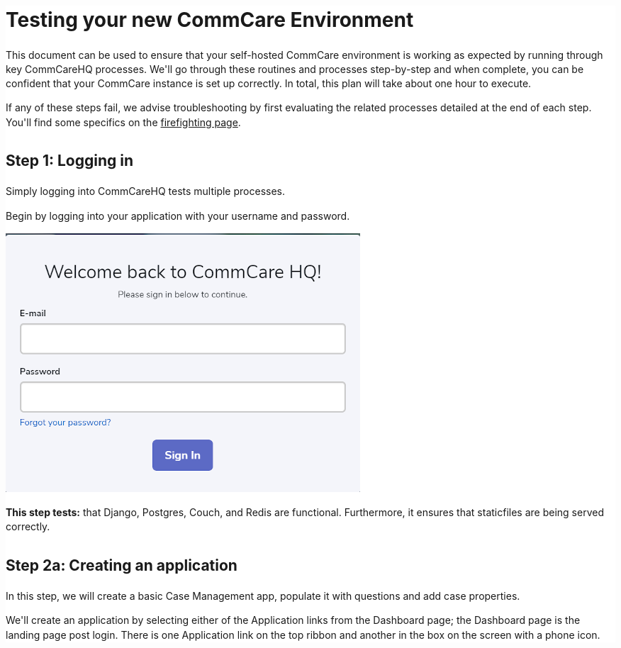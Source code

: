 # Testing your new CommCare Environment

This document can be used to ensure that your self-hosted CommCare
environment is working as expected by running through key CommCareHQ
processes. We'll go through these routines and processes step-by-step
and when complete, you can be confident that your CommCare instance is
set up correctly. In total, this plan will take about one hour to
execute.

If any of these steps fail, we advise troubleshooting by first
evaluating the related processes detailed at the end of each step.
You'll find some specifics on the [firefighting
page](../firefighting/index.md).


## Step 1: Logging in

Simply logging into CommCareHQ tests multiple processes.

Begin by logging into your application with your username and password.

![](./new_environment_qa_img/log-in.png)

**This step tests:** that Django, Postgres, Couch, and Redis are
functional. Furthermore, it ensures that staticfiles are being served
correctly.


## Step 2a: Creating an application

In this step, we will create a basic Case Management app, populate it
with questions and add case properties.

We'll create an application by selecting either of the Application links
from the Dashboard page; the Dashboard page is the landing page post
login. There is one Application link on the top ribbon and another in
the box on the screen with a phone icon.
